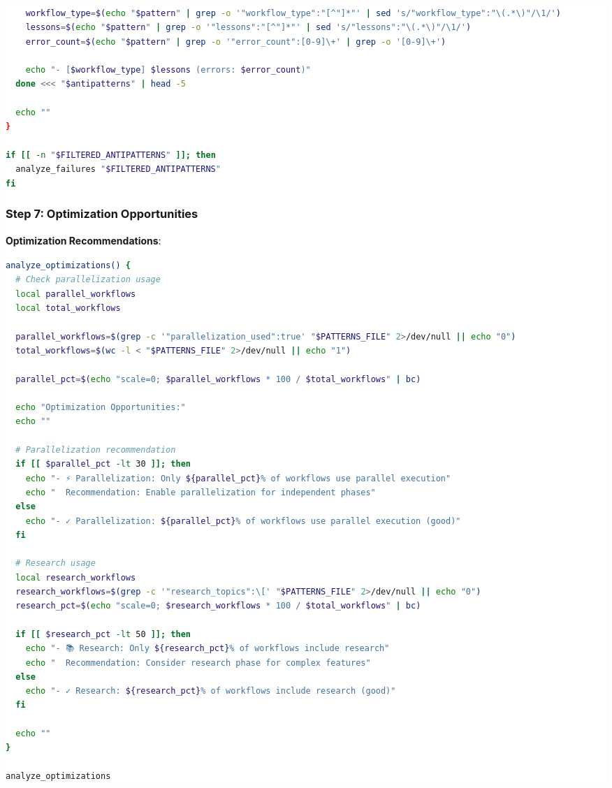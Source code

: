 ```bash
    workflow_type=$(echo "$pattern" | grep -o '"workflow_type":"[^"]*"' | sed 's/"workflow_type":"\(.*\)"/\1/')
    lessons=$(echo "$pattern" | grep -o '"lessons":"[^"]*"' | sed 's/"lessons":"\(.*\)"/\1/')
    error_count=$(echo "$pattern" | grep -o '"error_count":[0-9]\+' | grep -o '[0-9]\+')

    echo "- [$workflow_type] $lessons (errors: $error_count)"
  done <<< "$antipatterns" | head -5

  echo ""
}

if [[ -n "$FILTERED_ANTIPATTERNS" ]]; then
  analyze_failures "$FILTERED_ANTIPATTERNS"
fi
```

### Step 7: Optimization Opportunities

**Optimization Recommendations**:
```bash
analyze_optimizations() {
  # Check parallelization usage
  local parallel_workflows
  local total_workflows

  parallel_workflows=$(grep -c '"parallelization_used":true' "$PATTERNS_FILE" 2>/dev/null || echo "0")
  total_workflows=$(wc -l < "$PATTERNS_FILE" 2>/dev/null || echo "1")

  parallel_pct=$(echo "scale=0; $parallel_workflows * 100 / $total_workflows" | bc)

  echo "Optimization Opportunities:"
  echo ""

  # Parallelization recommendation
  if [[ $parallel_pct -lt 30 ]]; then
    echo "- ⚡ Parallelization: Only ${parallel_pct}% of workflows use parallel execution"
    echo "  Recommendation: Enable parallelization for independent phases"
  else
    echo "- ✓ Parallelization: ${parallel_pct}% of workflows use parallel execution (good)"
  fi

  # Research usage
  local research_workflows
  research_workflows=$(grep -c '"research_topics":\[' "$PATTERNS_FILE" 2>/dev/null || echo "0")
  research_pct=$(echo "scale=0; $research_workflows * 100 / $total_workflows" | bc)

  if [[ $research_pct -lt 50 ]]; then
    echo "- 📚 Research: Only ${research_pct}% of workflows include research"
    echo "  Recommendation: Consider research phase for complex features"
  else
    echo "- ✓ Research: ${research_pct}% of workflows include research (good)"
  fi

  echo ""
}

analyze_optimizations
```
